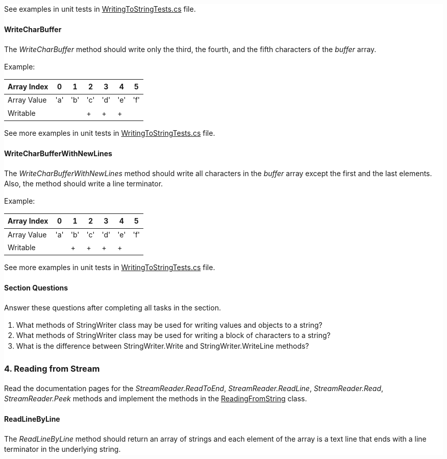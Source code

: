 See examples in unit tests in [WritingToStringTests.cs](Streams.Tests/WritingToStringTests.cs) file.


#### WriteCharBuffer

The _WriteCharBuffer_ method should write only the third, the fourth, and the fifth characters of the _buffer_ array.

Example:

| Array Index | 0   | 1   | 2   | 3   | 4   | 5   |
|-------------|-----|-----|-----|-----|-----|-----|
| Array Value | 'a' | 'b' | 'c' | 'd' | 'e' | 'f' |
| Writable    |     |     | +   | +   | +   |     |

See more examples in unit tests in [WritingToStringTests.cs](Streams.Tests/WritingToStringTests.cs) file.


#### WriteCharBufferWithNewLines

The _WriteCharBufferWithNewLines_ method should write all characters in the _buffer_ array except the first and the last elements. Also, the method should write a line terminator.

Example:

| Array Index | 0   | 1   | 2   | 3   | 4   | 5   |
|-------------|-----|-----|-----|-----|-----|-----|
| Array Value | 'a' | 'b' | 'c' | 'd' | 'e' | 'f' |
| Writable    |     | +   | +   | +   | +   |     |

See more examples in unit tests in [WritingToStringTests.cs](Streams.Tests/WritingToStringTests.cs) file.


#### Section Questions

Answer these questions after completing all tasks in the section.

1. What methods of StringWriter class may be used for writing values and objects to a string?
1. What methods of StringWriter class may be used for writing a block of characters to a string?
1. What is the difference between StringWriter.Write and StringWriter.WriteLine methods?


### 4. Reading from Stream

Read the documentation pages for the _StreamReader.ReadToEnd_, _StreamReader.ReadLine_, _StreamReader.Read_, _StreamReader.Peek_ methods and implement the methods in the [ReadingFromString](Streams/ReadingFromStream.cs) class.


#### ReadLineByLine

The _ReadLineByLine_ method should return an array of strings and each element of the array is a text line that ends with a line terminator in the underlying string.

